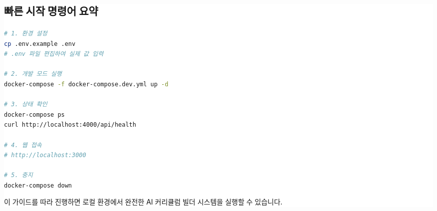 
## 빠른 시작 명령어 요약

```bash
# 1. 환경 설정
cp .env.example .env
# .env 파일 편집하여 실제 값 입력

# 2. 개발 모드 실행
docker-compose -f docker-compose.dev.yml up -d

# 3. 상태 확인
docker-compose ps
curl http://localhost:4000/api/health

# 4. 웹 접속
# http://localhost:3000

# 5. 중지
docker-compose down
```

이 가이드를 따라 진행하면 로컬 환경에서 완전한 AI 커리큘럼 빌더 시스템을 실행할 수 있습니다.